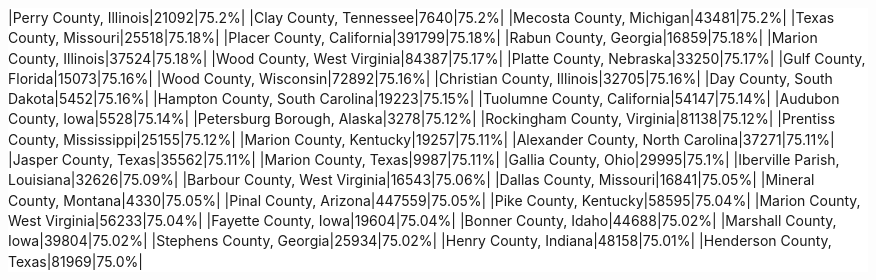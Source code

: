 |Perry County, Illinois|21092|75.2%|
|Clay County, Tennessee|7640|75.2%|
|Mecosta County, Michigan|43481|75.2%|
|Texas County, Missouri|25518|75.18%|
|Placer County, California|391799|75.18%|
|Rabun County, Georgia|16859|75.18%|
|Marion County, Illinois|37524|75.18%|
|Wood County, West Virginia|84387|75.17%|
|Platte County, Nebraska|33250|75.17%|
|Gulf County, Florida|15073|75.16%|
|Wood County, Wisconsin|72892|75.16%|
|Christian County, Illinois|32705|75.16%|
|Day County, South Dakota|5452|75.16%|
|Hampton County, South Carolina|19223|75.15%|
|Tuolumne County, California|54147|75.14%|
|Audubon County, Iowa|5528|75.14%|
|Petersburg Borough, Alaska|3278|75.12%|
|Rockingham County, Virginia|81138|75.12%|
|Prentiss County, Mississippi|25155|75.12%|
|Marion County, Kentucky|19257|75.11%|
|Alexander County, North Carolina|37271|75.11%|
|Jasper County, Texas|35562|75.11%|
|Marion County, Texas|9987|75.11%|
|Gallia County, Ohio|29995|75.1%|
|Iberville Parish, Louisiana|32626|75.09%|
|Barbour County, West Virginia|16543|75.06%|
|Dallas County, Missouri|16841|75.05%|
|Mineral County, Montana|4330|75.05%|
|Pinal County, Arizona|447559|75.05%|
|Pike County, Kentucky|58595|75.04%|
|Marion County, West Virginia|56233|75.04%|
|Fayette County, Iowa|19604|75.04%|
|Bonner County, Idaho|44688|75.02%|
|Marshall County, Iowa|39804|75.02%|
|Stephens County, Georgia|25934|75.02%|
|Henry County, Indiana|48158|75.01%|
|Henderson County, Texas|81969|75.0%|